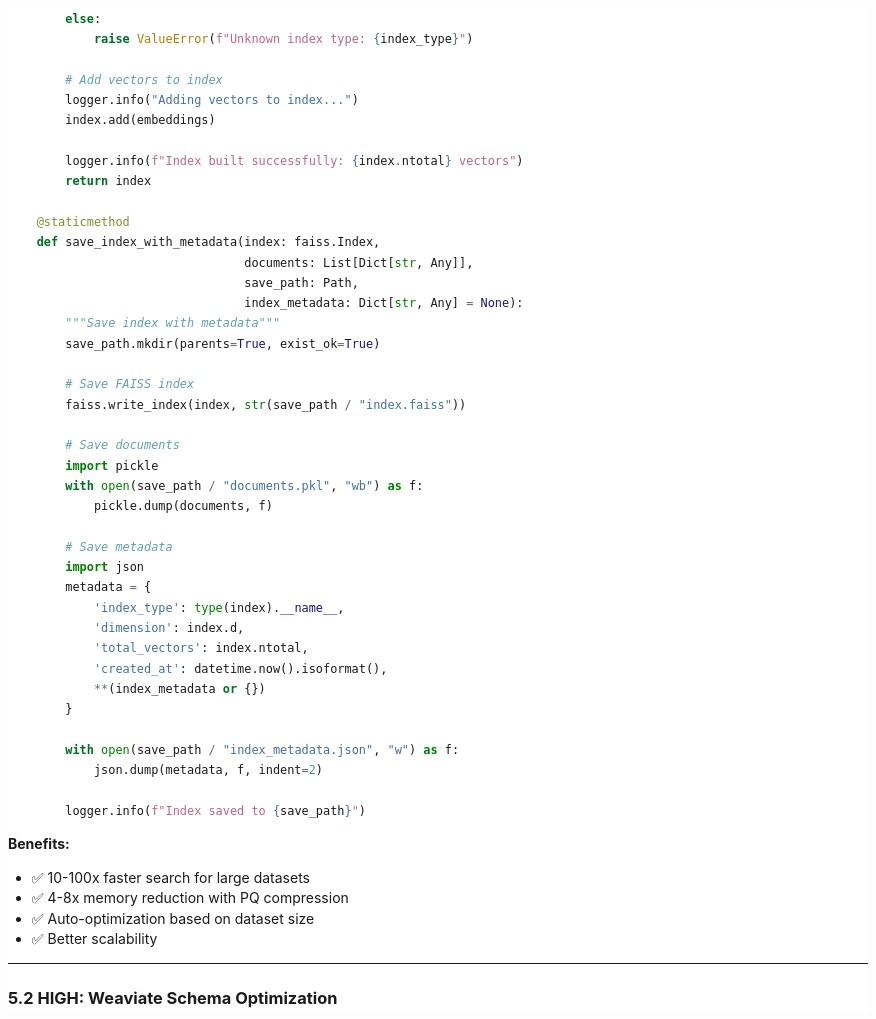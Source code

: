 ```python
        else:
            raise ValueError(f"Unknown index type: {index_type}")
        
        # Add vectors to index
        logger.info("Adding vectors to index...")
        index.add(embeddings)
        
        logger.info(f"Index built successfully: {index.ntotal} vectors")
        return index
    
    @staticmethod
    def save_index_with_metadata(index: faiss.Index,
                                 documents: List[Dict[str, Any]],
                                 save_path: Path,
                                 index_metadata: Dict[str, Any] = None):
        """Save index with metadata"""
        save_path.mkdir(parents=True, exist_ok=True)
        
        # Save FAISS index
        faiss.write_index(index, str(save_path / "index.faiss"))
        
        # Save documents
        import pickle
        with open(save_path / "documents.pkl", "wb") as f:
            pickle.dump(documents, f)
        
        # Save metadata
        import json
        metadata = {
            'index_type': type(index).__name__,
            'dimension': index.d,
            'total_vectors': index.ntotal,
            'created_at': datetime.now().isoformat(),
            **(index_metadata or {})
        }
        
        with open(save_path / "index_metadata.json", "w") as f:
            json.dump(metadata, f, indent=2)
        
        logger.info(f"Index saved to {save_path}")
```

**Benefits:**
- ✅ 10-100x faster search for large datasets
- ✅ 4-8x memory reduction with PQ compression
- ✅ Auto-optimization based on dataset size
- ✅ Better scalability

---

### 5.2 **HIGH: Weaviate Schema Optimization**
